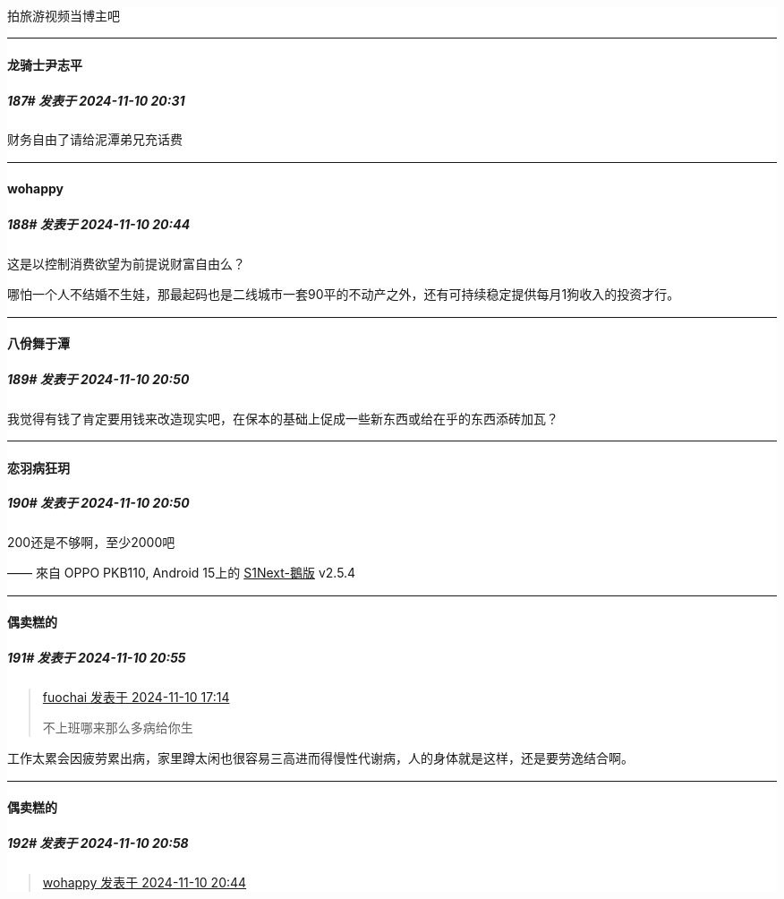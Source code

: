拍旅游视频当博主吧


*****

####  龙骑士尹志平  
##### 187#       发表于 2024-11-10 20:31

财务自由了请给泥潭弟兄充话费


*****

####  wohappy  
##### 188#       发表于 2024-11-10 20:44

这是以控制消费欲望为前提说财富自由么？

哪怕一个人不结婚不生娃，那最起码也是二线城市一套90平的不动产之外，还有可持续稳定提供每月1狗收入的投资才行。


*****

####  八佾舞于潭  
##### 189#       发表于 2024-11-10 20:50

我觉得有钱了肯定要用钱来改造现实吧，在保本的基础上促成一些新东西或给在乎的东西添砖加瓦？

*****

####  恋羽病狂玥  
##### 190#       发表于 2024-11-10 20:50

200还是不够啊，至少2000吧

—— 來自 OPPO PKB110, Android 15上的 [S1Next-鵝版](https://github.com/ykrank/S1-Next/releases) v2.5.4


*****

####  偶卖糕的  
##### 191#       发表于 2024-11-10 20:55

<blockquote><a href="httphttps://bbs.saraba1st.com/2b/forum.php?mod=redirect&amp;goto=findpost&amp;pid=66664345&amp;ptid=2206380" target="_blank">fuochai 发表于 2024-11-10 17:14</a>

不上班哪来那么多病给你生</blockquote>
工作太累会因疲劳累出病，家里蹲太闲也很容易三高进而得慢性代谢病，人的身体就是这样，还是要劳逸结合啊。


*****

####  偶卖糕的  
##### 192#       发表于 2024-11-10 20:58

<blockquote><a href="httphttps://bbs.saraba1st.com/2b/forum.php?mod=redirect&amp;goto=findpost&amp;pid=66665861&amp;ptid=2206380" target="_blank">wohappy 发表于 2024-11-10 20:44</a>
